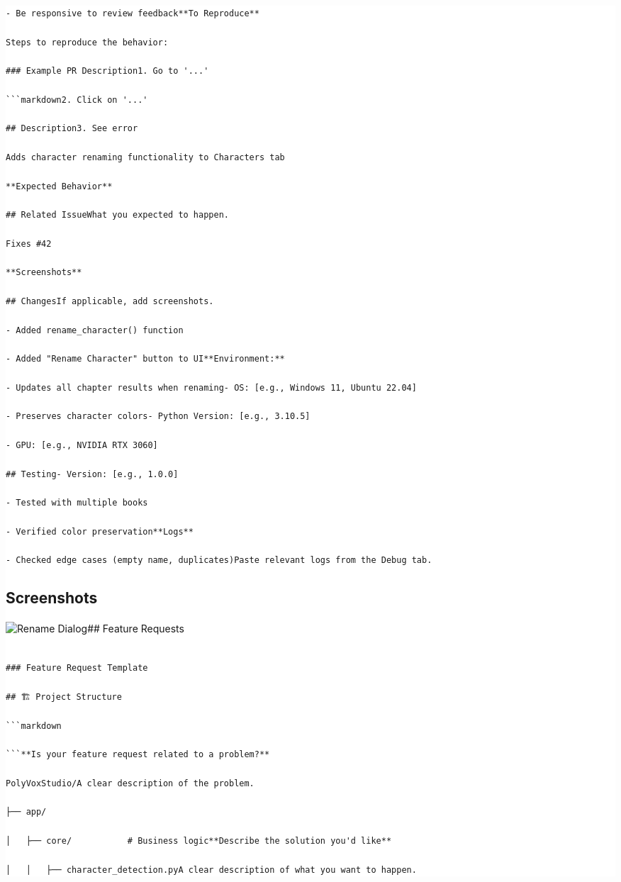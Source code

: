 ```bash7. **Submit a Pull Request** on GitHub
- Be responsive to review feedback**To Reproduce**

Steps to reproduce the behavior:

### Example PR Description1. Go to '...'

```markdown2. Click on '...'

## Description3. See error

Adds character renaming functionality to Characters tab

**Expected Behavior**

## Related IssueWhat you expected to happen.

Fixes #42

**Screenshots**

## ChangesIf applicable, add screenshots.

- Added rename_character() function

- Added "Rename Character" button to UI**Environment:**

- Updates all chapter results when renaming- OS: [e.g., Windows 11, Ubuntu 22.04]

- Preserves character colors- Python Version: [e.g., 3.10.5]

- GPU: [e.g., NVIDIA RTX 3060]

## Testing- Version: [e.g., 1.0.0]

- Tested with multiple books

- Verified color preservation**Logs**

- Checked edge cases (empty name, duplicates)Paste relevant logs from the Debug tab.

```

## Screenshots

![Rename Dialog](screenshots/rename_dialog.png)## Feature Requests

```

### Feature Request Template

## 🏗️ Project Structure

```markdown

```**Is your feature request related to a problem?**

PolyVoxStudio/A clear description of the problem.

├── app/

│   ├── core/           # Business logic**Describe the solution you'd like**

│   │   ├── character_detection.pyA clear description of what you want to happen.
```